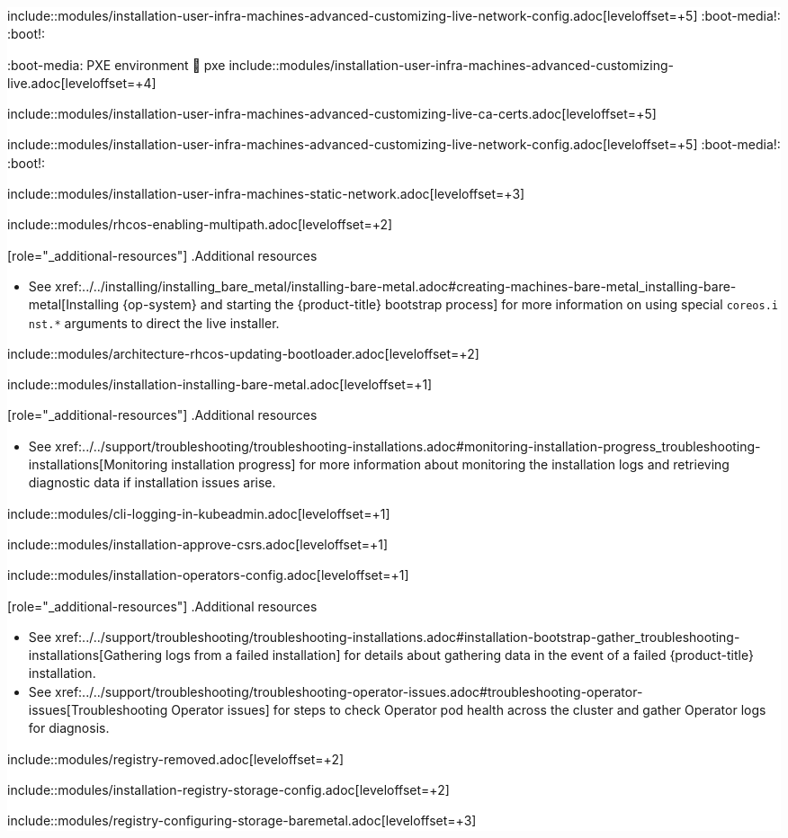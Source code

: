 include::modules/installation-user-infra-machines-advanced-customizing-live-network-config.adoc[leveloffset=+5]
:boot-media!:
:boot!:

:boot-media: PXE environment
:boot: pxe
include::modules/installation-user-infra-machines-advanced-customizing-live.adoc[leveloffset=+4]

include::modules/installation-user-infra-machines-advanced-customizing-live-ca-certs.adoc[leveloffset=+5]

include::modules/installation-user-infra-machines-advanced-customizing-live-network-config.adoc[leveloffset=+5]
:boot-media!:
:boot!:

include::modules/installation-user-infra-machines-static-network.adoc[leveloffset=+3]

include::modules/rhcos-enabling-multipath.adoc[leveloffset=+2]

[role="_additional-resources"]
.Additional resources

* See xref:../../installing/installing_bare_metal/installing-bare-metal.adoc#creating-machines-bare-metal_installing-bare-metal[Installing {op-system} and starting the {product-title} bootstrap process] for more information on using special `coreos.inst.*` arguments to direct the live installer.

include::modules/architecture-rhcos-updating-bootloader.adoc[leveloffset=+2]

include::modules/installation-installing-bare-metal.adoc[leveloffset=+1]

[role="_additional-resources"]
.Additional resources

* See xref:../../support/troubleshooting/troubleshooting-installations.adoc#monitoring-installation-progress_troubleshooting-installations[Monitoring installation progress] for more information about monitoring the installation logs and retrieving diagnostic data if installation issues arise.

include::modules/cli-logging-in-kubeadmin.adoc[leveloffset=+1]

include::modules/installation-approve-csrs.adoc[leveloffset=+1]

include::modules/installation-operators-config.adoc[leveloffset=+1]

[role="_additional-resources"]
.Additional resources

* See xref:../../support/troubleshooting/troubleshooting-installations.adoc#installation-bootstrap-gather_troubleshooting-installations[Gathering logs from a failed installation] for details about gathering data in the event of a failed {product-title} installation.
* See xref:../../support/troubleshooting/troubleshooting-operator-issues.adoc#troubleshooting-operator-issues[Troubleshooting Operator issues] for steps to check Operator pod health across the cluster and gather Operator logs for diagnosis.

include::modules/registry-removed.adoc[leveloffset=+2]

include::modules/installation-registry-storage-config.adoc[leveloffset=+2]

include::modules/registry-configuring-storage-baremetal.adoc[leveloffset=+3]
